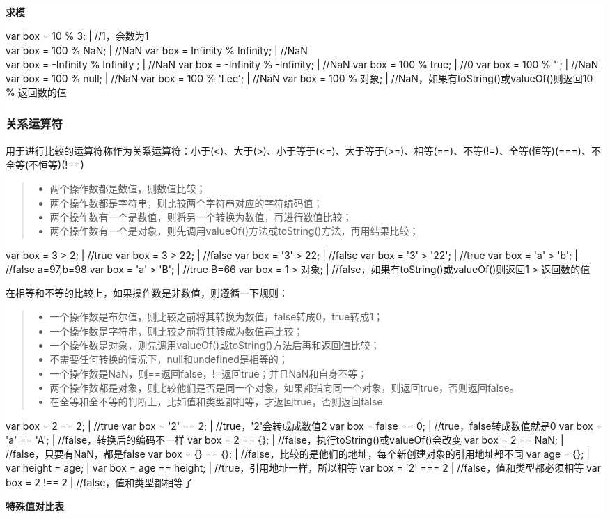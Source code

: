**求模**

var box = 10 % 3;					|	//1，余数为1			
var box = 100 % NaN;				|	//NaN
var box = Infinity % Infinity;		|	//NaN			
var box = -Infinity %  Infinity ;	|	//NaN
var box = -Infinity %  -Infinity; 	|	//NaN
var box = 100 %  true;				|	//0
var box = 100 %  '';				|	//NaN
var box = 100 %  null;				|	//NaN
var box = 100 %  'Lee';				|	//NaN
var box = 100 %  对象;				|	//NaN，如果有toString()或valueOf()则返回10 % 返回数的值

### 关系运算符

用于进行比较的运算符称作为关系运算符：小于(<)、大于(>)、小于等于(<=)、大于等于(>=)、相等(==)、不等(!=)、全等(恒等)(===)、不全等(不恒等)(!==)

>* 两个操作数都是数值，则数值比较；
>* 两个操作数都是字符串，则比较两个字符串对应的字符编码值；
>* 两个操作数有一个是数值，则将另一个转换为数值，再进行数值比较；
>* 两个操作数有一个是对象，则先调用valueOf()方法或toString()方法，再用结果比较；

var box = 3 > 2;				|		//true
var box = 3 > 22;				|		//false
var box = '3' > 22;				|		//false
var box = '3' > '22';			|		//true
var box = 'a' > 'b';			|		//false  a=97,b=98
var box = 'a' > 'B';			|		//true	B=66
var box = 1 > 对象;				|		//false，如果有toString()或valueOf()则返回1 > 返回数的值

在相等和不等的比较上，如果操作数是非数值，则遵循一下规则：

>* 一个操作数是布尔值，则比较之前将其转换为数值，false转成0，true转成1；
>* 一个操作数是字符串，则比较之前将其转成为数值再比较；
>* 一个操作数是对象，则先调用valueOf()或toString()方法后再和返回值比较；
>* 不需要任何转换的情况下，null和undefined是相等的；
>* 一个操作数是NaN，则==返回false，!=返回true；并且NaN和自身不等；
>* 两个操作数都是对象，则比较他们是否是同一个对象，如果都指向同一个对象，则返回true，否则返回false。
>* 在全等和全不等的判断上，比如值和类型都相等，才返回true，否则返回false

var box = 2 == 2;				|	//true
var box = '2' == 2;				|	//true，'2'会转成成数值2
var box = false == 0;			|	//true，false转成数值就是0
var box = 'a' == 'A';			|	//false，转换后的编码不一样
var box = 2 == {};				|	//false，执行toString()或valueOf()会改变
var box = 2 == NaN;				|	//false，只要有NaN，都是false
var box = {} == {};				|	//false，比较的是他们的地址，每个新创建对象的引用地址都不同
var age = {};					|
var height = age;				|
var box = age == height;		|	//true，引用地址一样，所以相等
var box = '2' === 2				|	//false，值和类型都必须相等
var box = 2 !== 2				|	//false，值和类型都相等了

**特殊值对比表**
